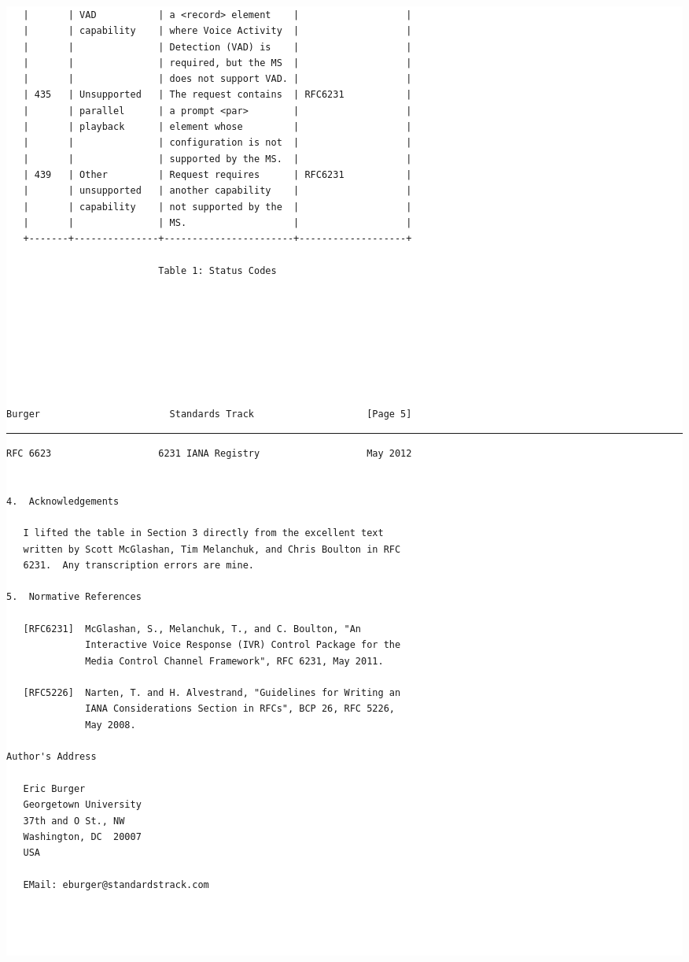 ``` newpage
   |       | VAD           | a <record> element    |                   |
   |       | capability    | where Voice Activity  |                   |
   |       |               | Detection (VAD) is    |                   |
   |       |               | required, but the MS  |                   |
   |       |               | does not support VAD. |                   |
   | 435   | Unsupported   | The request contains  | RFC6231           |
   |       | parallel      | a prompt <par>        |                   |
   |       | playback      | element whose         |                   |
   |       |               | configuration is not  |                   |
   |       |               | supported by the MS.  |                   |
   | 439   | Other         | Request requires      | RFC6231           |
   |       | unsupported   | another capability    |                   |
   |       | capability    | not supported by the  |                   |
   |       |               | MS.                   |                   |
   +-------+---------------+-----------------------+-------------------+

                           Table 1: Status Codes








Burger                       Standards Track                    [Page 5]
```

------------------------------------------------------------------------

``` newpage
RFC 6623                   6231 IANA Registry                   May 2012


4.  Acknowledgements

   I lifted the table in Section 3 directly from the excellent text
   written by Scott McGlashan, Tim Melanchuk, and Chris Boulton in RFC
   6231.  Any transcription errors are mine.

5.  Normative References

   [RFC6231]  McGlashan, S., Melanchuk, T., and C. Boulton, "An
              Interactive Voice Response (IVR) Control Package for the
              Media Control Channel Framework", RFC 6231, May 2011.

   [RFC5226]  Narten, T. and H. Alvestrand, "Guidelines for Writing an
              IANA Considerations Section in RFCs", BCP 26, RFC 5226,
              May 2008.

Author's Address

   Eric Burger
   Georgetown University
   37th and O St., NW
   Washington, DC  20007
   USA

   EMail: eburger@standardstrack.com





```